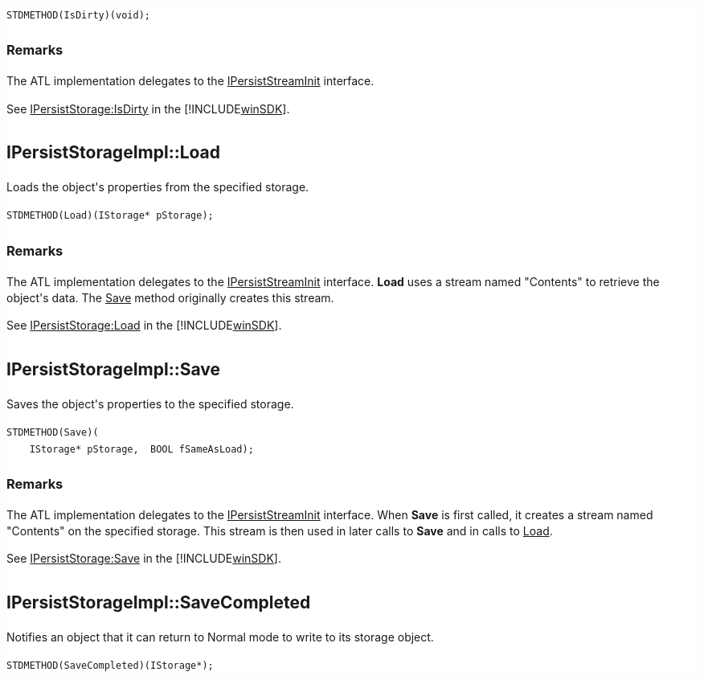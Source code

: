 ```
STDMETHOD(IsDirty)(void);
```  
  
### Remarks  
 The ATL implementation delegates to the [IPersistStreamInit](http://msdn.microsoft.com/library/windows/desktop/ms682273) interface.  
  
 See [IPersistStorage:IsDirty](http://msdn.microsoft.com/library/windows/desktop/ms683910) in the [!INCLUDE[winSDK](../../atl/includes/winsdk_md.md)].  
  
##  <a name="ipersiststorageimpl__load"></a>  IPersistStorageImpl::Load  
 Loads the object's properties from the specified storage.  
  
```
STDMETHOD(Load)(IStorage* pStorage);
```  
  
### Remarks  
 The ATL implementation delegates to the [IPersistStreamInit](http://msdn.microsoft.com/library/windows/desktop/ms682273) interface. **Load** uses a stream named "Contents" to retrieve the object's data. The [Save](#ipersiststorageimpl__save) method originally creates this stream.  
  
 See [IPersistStorage:Load](http://msdn.microsoft.com/library/windows/desktop/ms680557) in the [!INCLUDE[winSDK](../../atl/includes/winsdk_md.md)].  
  
##  <a name="ipersiststorageimpl__save"></a>  IPersistStorageImpl::Save  
 Saves the object's properties to the specified storage.  
  
```
STDMETHOD(Save)(
    IStorage* pStorage,  BOOL fSameAsLoad);
```  
  
### Remarks  
 The ATL implementation delegates to the [IPersistStreamInit](http://msdn.microsoft.com/library/windows/desktop/ms682273) interface. When **Save** is first called, it creates a stream named "Contents" on the specified storage. This stream is then used in later calls to **Save** and in calls to [Load](#ipersiststorageimpl__load).  
  
 See [IPersistStorage:Save](http://msdn.microsoft.com/library/windows/desktop/ms680680) in the [!INCLUDE[winSDK](../../atl/includes/winsdk_md.md)].  
  
##  <a name="ipersiststorageimpl__savecompleted"></a>  IPersistStorageImpl::SaveCompleted  
 Notifies an object that it can return to Normal mode to write to its storage object.  
  
```
STDMETHOD(SaveCompleted)(IStorage*);
```  
  